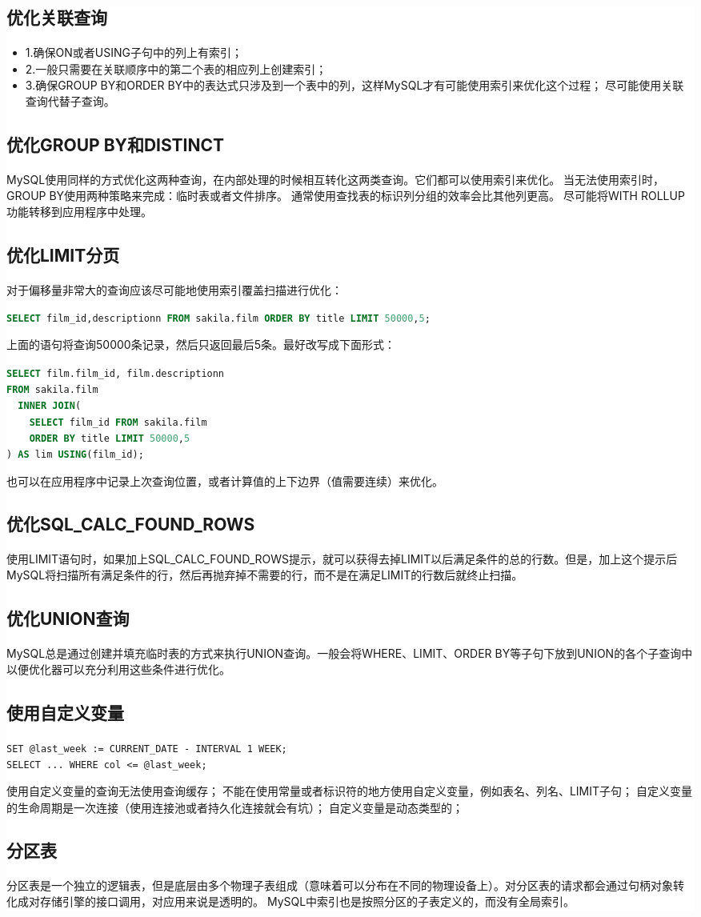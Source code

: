 ## 优化关联查询
* 1.确保ON或者USING子句中的列上有索引；
* 2.一般只需要在关联顺序中的第二个表的相应列上创建索引；
* 3.确保GROUP BY和ORDER BY中的表达式只涉及到一个表中的列，这样MySQL才有可能使用索引来优化这个过程；
  尽可能使用关联查询代替子查询。


## 优化GROUP BY和DISTINCT
MySQL使用同样的方式优化这两种查询，在内部处理的时候相互转化这两类查询。它们都可以使用索引来优化。
当无法使用索引时，GROUP BY使用两种策略来完成：临时表或者文件排序。
通常使用查找表的标识列分组的效率会比其他列更高。
尽可能将WITH ROLLUP功能转移到应用程序中处理。

## 优化LIMIT分页
对于偏移量非常大的查询应该尽可能地使用索引覆盖扫描进行优化：
```sql
SELECT film_id,descriptionn FROM sakila.film ORDER BY title LIMIT 50000,5;
```
上面的语句将查询50000条记录，然后只返回最后5条。最好改写成下面形式：
```sql
SELECT film.film_id, film.descriptionn 
FROM sakila.film
  INNER JOIN(
    SELECT film_id FROM sakila.film
    ORDER BY title LIMIT 50000,5
) AS lim USING(film_id);
```

也可以在应用程序中记录上次查询位置，或者计算值的上下边界（值需要连续）来优化。

## 优化SQL_CALC_FOUND_ROWS
使用LIMIT语句时，如果加上SQL_CALC_FOUND_ROWS提示，就可以获得去掉LIMIT以后满足条件的总的行数。但是，加上这个提示后MySQL将扫描所有满足条件的行，然后再抛弃掉不需要的行，而不是在满足LIMIT的行数后就终止扫描。

## 优化UNION查询
MySQL总是通过创建并填充临时表的方式来执行UNION查询。一般会将WHERE、LIMIT、ORDER BY等子句下放到UNION的各个子查询中以便优化器可以充分利用这些条件进行优化。


## 使用自定义变量
```
SET @last_week := CURRENT_DATE - INTERVAL 1 WEEK;
SELECT ... WHERE col <= @last_week;
```
使用自定义变量的查询无法使用查询缓存；
不能在使用常量或者标识符的地方使用自定义变量，例如表名、列名、LIMIT子句；
自定义变量的生命周期是一次连接（使用连接池或者持久化连接就会有坑）；
自定义变量是动态类型的；

## 分区表
分区表是一个独立的逻辑表，但是底层由多个物理子表组成（意味着可以分布在不同的物理设备上）。对分区表的请求都会通过句柄对象转化成对存储引擎的接口调用，对应用来说是透明的。
MySQL中索引也是按照分区的子表定义的，而没有全局索引。
